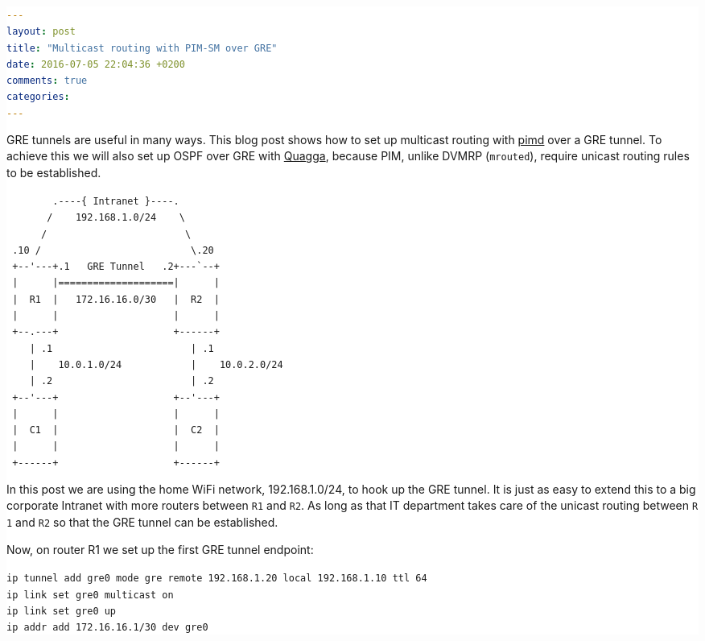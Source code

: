 ```yaml
---
layout: post
title: "Multicast routing with PIM-SM over GRE"
date: 2016-07-05 22:04:36 +0200
comments: true
categories:
---
```


GRE tunnels are useful in many ways.  This blog post shows how to set up
multicast routing with [pimd](https://github.com/troglobit/pimd/) over a
GRE tunnel.  To achieve this we will also set up OSPF over GRE with
[Quagga](http://www.quagga.net), because PIM, unlike DVMRP (`mrouted`),
require unicast routing rules to be established.

            .----{ Intranet }----.
           /    192.168.1.0/24    \
          /                        \
     .10 /                          \.20
     +--'---+.1   GRE Tunnel   .2+---`--+
     |      |====================|      |
     |  R1  |   172.16.16.0/30   |  R2  |
     |      |                    |      |
     +--.---+                    +------+
        | .1                        | .1 
        |    10.0.1.0/24            |    10.0.2.0/24
        | .2                        | .2 
     +--'---+                    +--'---+
     |      |                    |      |
     |  C1  |                    |  C2  |
     |      |                    |      |
     +------+                    +------+

In this post we are using the home WiFi network, 192.168.1.0/24, to hook
up the GRE tunnel.  It is just as easy to extend this to a big corporate
Intranet with more routers between `R1` and `R2`.  As long as that IT
department takes care of the unicast routing between `R1` and `R2` so
that the GRE tunnel can be established.



Now, on router R1 we set up the first GRE tunnel endpoint:

    ip tunnel add gre0 mode gre remote 192.168.1.20 local 192.168.1.10 ttl 64
    ip link set gre0 multicast on
    ip link set gre0 up
    ip addr add 172.16.16.1/30 dev gre0
